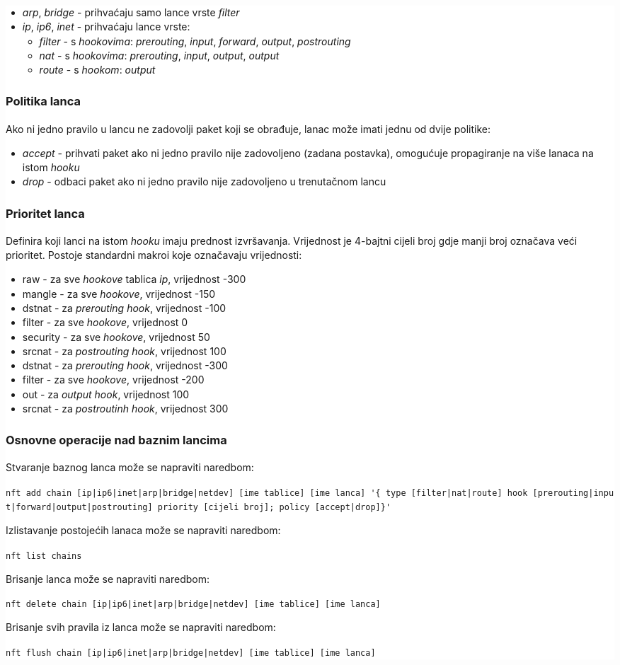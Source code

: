 - *arp*, *bridge* - prihvaćaju samo lance vrste *filter*
- *ip*, *ip6*, *inet* - prihvaćaju lance vrste:
	- *filter* - s *hookovima*: *prerouting*, *input*, *forward*, *output*, *postrouting*
	- *nat* - s *hookovima*: *prerouting*, *input*, *output*, *output*
	- *route* - s *hookom*: *output*

### Politika lanca

Ako ni jedno pravilo u lancu ne zadovolji paket koji se obrađuje, lanac može imati jednu od dvije politike:

- *accept* - prihvati paket ako ni jedno pravilo nije zadovoljeno (zadana postavka), omogućuje propagiranje na više lanaca na istom *hooku*
- *drop* - odbaci paket ako ni jedno pravilo nije zadovoljeno u trenutačnom lancu

### Prioritet lanca

Definira koji lanci na istom *hooku* imaju prednost izvršavanja. Vrijednost je 4-bajtni cijeli broj gdje manji broj označava veći prioritet. Postoje standardni makroi koje označavaju vrijednosti:

- raw - za sve *hookove* tablica *ip*, vrijednost -300
- mangle - za sve *hookove*, vrijednost -150
- dstnat - za *prerouting* *hook*, vrijednost -100
- filter - za sve *hookove*, vrijednost 0
- security - za sve *hookove*, vrijednost 50
- srcnat - za *postrouting* *hook*, vrijednost 100
- dstnat - za *prerouting* *hook*, vrijednost -300
- filter - za sve *hookove*, vrijednost -200
- out - za *output* *hook*, vrijednost 100
- srcnat - za *postroutinh* *hook*, vrijednost 300

### Osnovne operacije nad baznim lancima

Stvaranje baznog lanca može se napraviti naredbom:

```
nft add chain [ip|ip6|inet|arp|bridge|netdev] [ime tablice] [ime lanca] '{ type [filter|nat|route] hook [prerouting|input|forward|output|postrouting] priority [cijeli broj]; policy [accept|drop]}'
```

Izlistavanje postojećih lanaca može se napraviti naredbom:

```
nft list chains
```

Brisanje lanca može se napraviti naredbom:

```
nft delete chain [ip|ip6|inet|arp|bridge|netdev] [ime tablice] [ime lanca]
```

Brisanje svih pravila iz lanca može se napraviti naredbom:

```
nft flush chain [ip|ip6|inet|arp|bridge|netdev] [ime tablice] [ime lanca]
```
